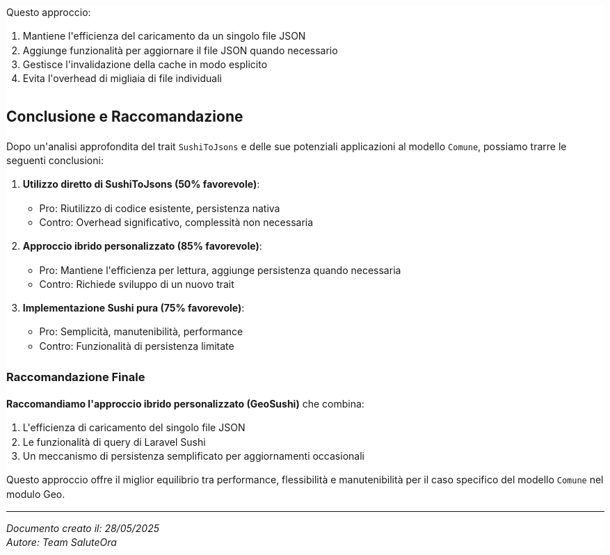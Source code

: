 ```php
```

Questo approccio:
1. Mantiene l'efficienza del caricamento da un singolo file JSON
2. Aggiunge funzionalità per aggiornare il file JSON quando necessario
3. Gestisce l'invalidazione della cache in modo esplicito
4. Evita l'overhead di migliaia di file individuali

## Conclusione e Raccomandazione

Dopo un'analisi approfondita del trait `SushiToJsons` e delle sue potenziali applicazioni al modello `Comune`, possiamo trarre le seguenti conclusioni:

1. **Utilizzo diretto di SushiToJsons (50% favorevole)**:
   - Pro: Riutilizzo di codice esistente, persistenza nativa
   - Contro: Overhead significativo, complessità non necessaria

2. **Approccio ibrido personalizzato (85% favorevole)**:
   - Pro: Mantiene l'efficienza per lettura, aggiunge persistenza quando necessaria
   - Contro: Richiede sviluppo di un nuovo trait

3. **Implementazione Sushi pura (75% favorevole)**:
   - Pro: Semplicità, manutenibilità, performance
   - Contro: Funzionalità di persistenza limitate

### Raccomandazione Finale

**Raccomandiamo l'approccio ibrido personalizzato (GeoSushi)** che combina:
1. L'efficienza di caricamento del singolo file JSON
2. Le funzionalità di query di Laravel Sushi
3. Un meccanismo di persistenza semplificato per aggiornamenti occasionali

Questo approccio offre il miglior equilibrio tra performance, flessibilità e manutenibilità per il caso specifico del modello `Comune` nel modulo Geo.

---

*Documento creato il: 28/05/2025*  
*Autore: Team SaluteOra*
